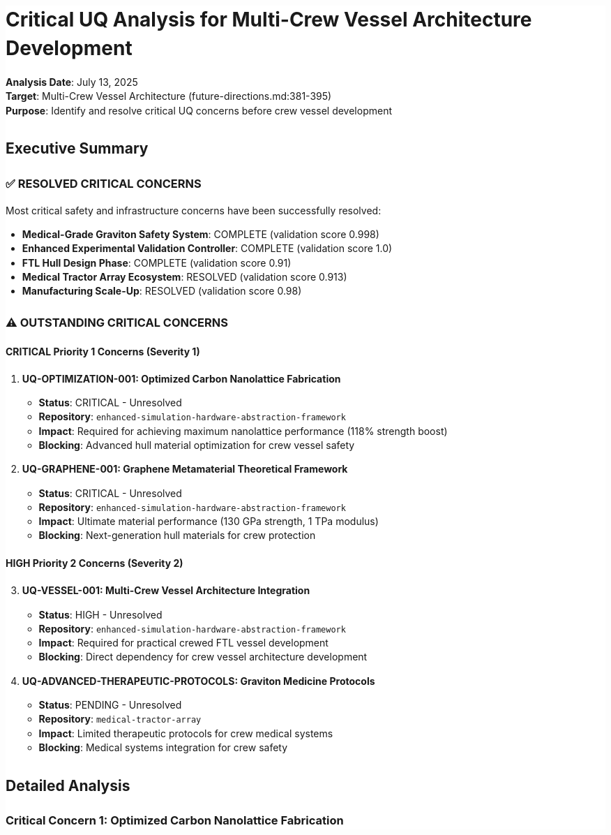 # Critical UQ Analysis for Multi-Crew Vessel Architecture Development

**Analysis Date**: July 13, 2025  
**Target**: Multi-Crew Vessel Architecture (future-directions.md:381-395)  
**Purpose**: Identify and resolve critical UQ concerns before crew vessel development

## Executive Summary

### ✅ **RESOLVED CRITICAL CONCERNS**
Most critical safety and infrastructure concerns have been successfully resolved:
- **Medical-Grade Graviton Safety System**: COMPLETE (validation score 0.998)
- **Enhanced Experimental Validation Controller**: COMPLETE (validation score 1.0)
- **FTL Hull Design Phase**: COMPLETE (validation score 0.91)
- **Medical Tractor Array Ecosystem**: RESOLVED (validation score 0.913)
- **Manufacturing Scale-Up**: RESOLVED (validation score 0.98)

### ⚠️ **OUTSTANDING CRITICAL CONCERNS**

#### **CRITICAL Priority 1 Concerns (Severity 1)**

1. **UQ-OPTIMIZATION-001: Optimized Carbon Nanolattice Fabrication**
   - **Status**: CRITICAL - Unresolved
   - **Repository**: `enhanced-simulation-hardware-abstraction-framework`
   - **Impact**: Required for achieving maximum nanolattice performance (118% strength boost)
   - **Blocking**: Advanced hull material optimization for crew vessel safety

2. **UQ-GRAPHENE-001: Graphene Metamaterial Theoretical Framework**
   - **Status**: CRITICAL - Unresolved  
   - **Repository**: `enhanced-simulation-hardware-abstraction-framework`
   - **Impact**: Ultimate material performance (130 GPa strength, 1 TPa modulus)
   - **Blocking**: Next-generation hull materials for crew protection

#### **HIGH Priority 2 Concerns (Severity 2)**

3. **UQ-VESSEL-001: Multi-Crew Vessel Architecture Integration**
   - **Status**: HIGH - Unresolved
   - **Repository**: `enhanced-simulation-hardware-abstraction-framework`
   - **Impact**: Required for practical crewed FTL vessel development
   - **Blocking**: Direct dependency for crew vessel architecture development

4. **UQ-ADVANCED-THERAPEUTIC-PROTOCOLS: Graviton Medicine Protocols**
   - **Status**: PENDING - Unresolved
   - **Repository**: `medical-tractor-array`
   - **Impact**: Limited therapeutic protocols for crew medical systems
   - **Blocking**: Medical systems integration for crew safety

## Detailed Analysis

### Critical Concern 1: Optimized Carbon Nanolattice Fabrication
